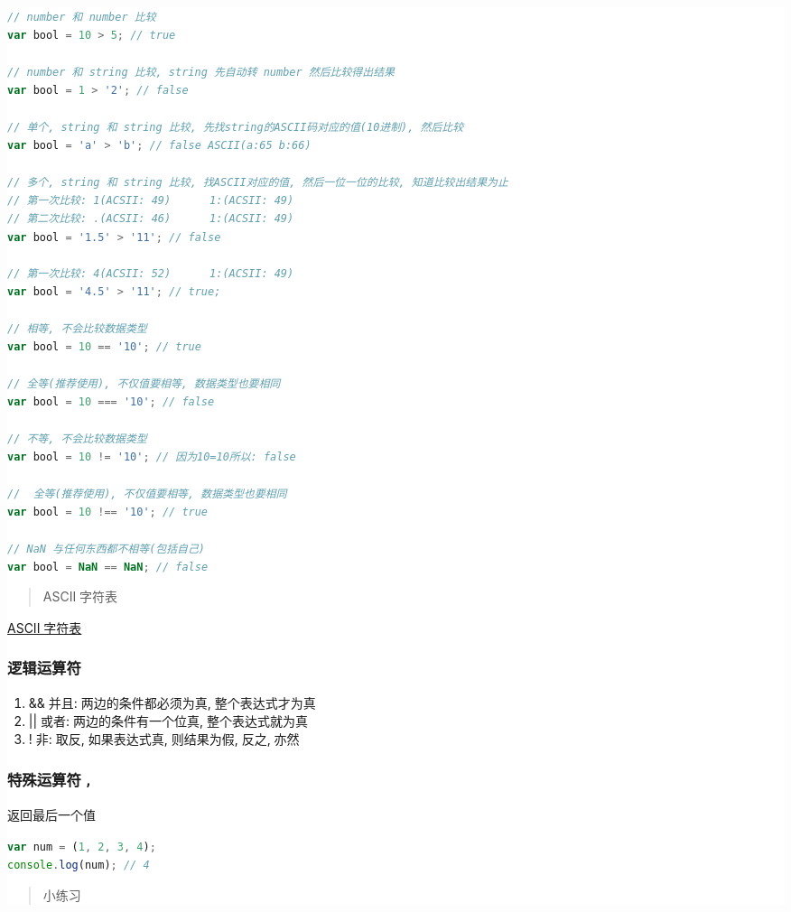 ```javascript
// number 和 number 比较
var bool = 10 > 5; // true

// number 和 string 比较, string 先自动转 number 然后比较得出结果
var bool = 1 > '2'; // false

// 单个, string 和 string 比较, 先找string的ASCII码对应的值(10进制), 然后比较
var bool = 'a' > 'b'; // false ASCII(a:65 b:66)

// 多个, string 和 string 比较, 找ASCII对应的值, 然后一位一位的比较, 知道比较出结果为止
// 第一次比较: 1(ACSII: 49)      1:(ACSII: 49)
// 第二次比较: .(ACSII: 46)      1:(ACSII: 49)
var bool = '1.5' > '11'; // false

// 第一次比较: 4(ACSII: 52)      1:(ACSII: 49)
var bool = '4.5' > '11'; // true;

// 相等, 不会比较数据类型
var bool = 10 == '10'; // true

// 全等(推荐使用), 不仅值要相等, 数据类型也要相同
var bool = 10 === '10'; // false

// 不等, 不会比较数据类型
var bool = 10 != '10'; // 因为10=10所以: false

//  全等(推荐使用), 不仅值要相等, 数据类型也要相同
var bool = 10 !== '10'; // true

// NaN 与任何东西都不相等(包括自己)
var bool = NaN == NaN; // false
```

> ASCII 字符表

[ASCII 字符表](https://raw.githubusercontent.com/liaohui5/images/main/images/20210626171932.png)

### 逻辑运算符

1. && 并且: 两边的条件都必须为真, 整个表达式才为真
2. || 或者: 两边的条件有一个位真, 整个表达式就为真
3. ! 非: 取反, 如果表达式真, 则结果为假, 反之, 亦然

### 特殊运算符 `,` 

返回最后一个值

```javascript
var num = (1, 2, 3, 4);
console.log(num); // 4
```

> 小练习
